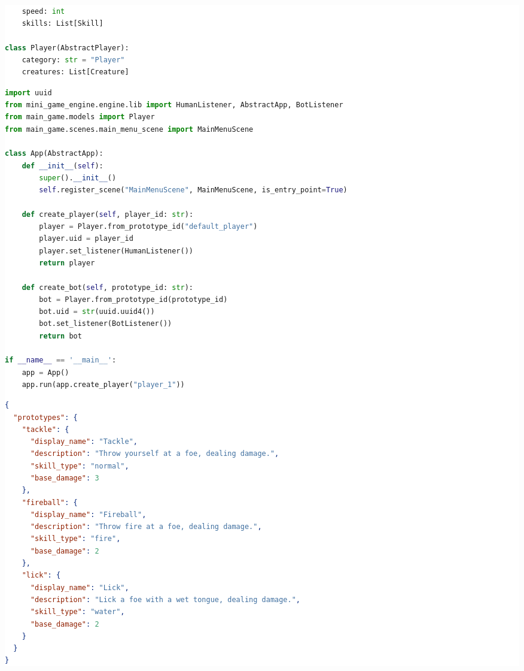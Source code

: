 ```python main_game/models.py
    speed: int
    skills: List[Skill]

class Player(AbstractPlayer):
    category: str = "Player"
    creatures: List[Creature]

```

```python main_game/main.py
import uuid
from mini_game_engine.engine.lib import HumanListener, AbstractApp, BotListener
from main_game.models import Player
from main_game.scenes.main_menu_scene import MainMenuScene

class App(AbstractApp):
    def __init__(self):
        super().__init__()
        self.register_scene("MainMenuScene", MainMenuScene, is_entry_point=True)

    def create_player(self, player_id: str):
        player = Player.from_prototype_id("default_player")
        player.uid = player_id
        player.set_listener(HumanListener())
        return player

    def create_bot(self, prototype_id: str):
        bot = Player.from_prototype_id(prototype_id)
        bot.uid = str(uuid.uuid4())
        bot.set_listener(BotListener())
        return bot

if __name__ == '__main__':
    app = App()
    app.run(app.create_player("player_1"))

```

```json main_game/content/skill.json
{
  "prototypes": {
    "tackle": {
      "display_name": "Tackle",
      "description": "Throw yourself at a foe, dealing damage.",
      "skill_type": "normal",
      "base_damage": 3
    },
    "fireball": {
      "display_name": "Fireball", 
      "description": "Throw fire at a foe, dealing damage.",
      "skill_type": "fire",
      "base_damage": 2
    },
    "lick": {
      "display_name": "Lick",
      "description": "Lick a foe with a wet tongue, dealing damage.",
      "skill_type": "water", 
      "base_damage": 2
    }
  }
}

```
